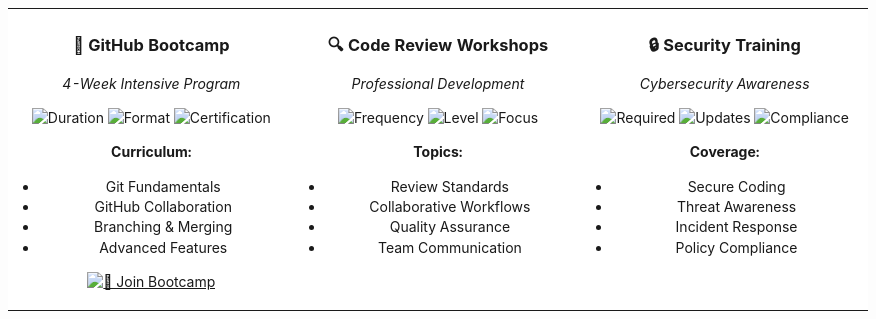 <table>
<tr>
<td align="center" width="25%">

### 📖 **GitHub Bootcamp**
*4-Week Intensive Program*

<img src="https://img.shields.io/badge/Duration-4_Weeks-1a472a?style=flat-square" alt="Duration">
<img src="https://img.shields.io/badge/Format-Hybrid-f4a261?style=flat-square" alt="Format">
<img src="https://img.shields.io/badge/Certification-PES_Proficiency-e76f51?style=flat-square" alt="Certification">

**Curriculum:**
- Git Fundamentals
- GitHub Collaboration  
- Branching & Merging
- Advanced Features

[![🚀 Join Bootcamp](https://img.shields.io/badge/🚀_Join-Bootcamp-1a472a?style=for-the-badge)](github-bootcamp.html)

</td>
<td align="center" width="25%">

### 🔍 **Code Review Workshops**
*Professional Development*

<img src="https://img.shields.io/badge/Frequency-Monthly-1a472a?style=flat-square" alt="Frequency">
<img src="https://img.shields.io/badge/Level-All_Levels-f4a261?style=flat-square" alt="Level">
<img src="https://img.shields.io/badge/Focus-Best_Practices-e76f51?style=flat-square" alt="Focus">

**Topics:**
- Review Standards
- Collaborative Workflows
- Quality Assurance
- Team Communication

</td>
<td align="center" width="25%">

### 🔒 **Security Training**
*Cybersecurity Awareness*

<img src="https://img.shields.io/badge/Required-Mandatory-1a472a?style=flat-square" alt="Required">
<img src="https://img.shields.io/badge/Updates-Quarterly-f4a261?style=flat-square" alt="Updates">
<img src="https://img.shields.io/badge/Compliance-University_Policy-e76f51?style=flat-square" alt="Compliance">

**Coverage:**
- Secure Coding
- Threat Awareness
- Incident Response
- Policy Compliance
